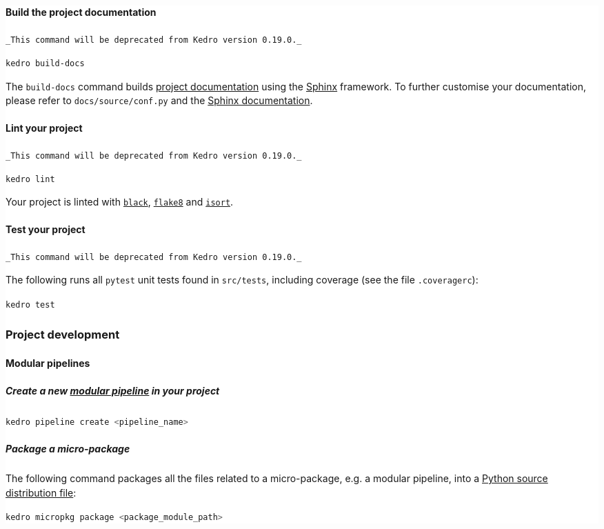 #### Build the project documentation

```{note}
_This command will be deprecated from Kedro version 0.19.0._
```

```bash
kedro build-docs
```

The `build-docs` command builds [project documentation](../tutorial/package_a_project.md#add-documentation-to-a-kedro-project) using the [Sphinx](https://www.sphinx-doc.org) framework. To further customise your documentation, please refer to `docs/source/conf.py` and the [Sphinx documentation](http://www.sphinx-doc.org/en/master/usage/configuration.html).


#### Lint your project

```{note}
_This command will be deprecated from Kedro version 0.19.0._
```

```bash
kedro lint
```

Your project is linted with [`black`](https://github.com/psf/black), [`flake8`](https://github.com/PyCQA/flake8) and [`isort`](https://github.com/PyCQA/isort).


#### Test your project

```{note}
_This command will be deprecated from Kedro version 0.19.0._
```

The following runs all `pytest` unit tests found in `src/tests`, including coverage (see the file `.coveragerc`):

```bash
kedro test
```

### Project development

#### Modular pipelines

##### Create a new [modular pipeline](../nodes_and_pipelines/modular_pipelines) in your project

```bash
kedro pipeline create <pipeline_name>
```

##### Package a micro-package
The following command packages all the files related to a micro-package, e.g. a modular pipeline, into a [Python source distribution file](https://packaging.python.org/overview/#python-source-distributions):

```bash
kedro micropkg package <package_module_path>
```
